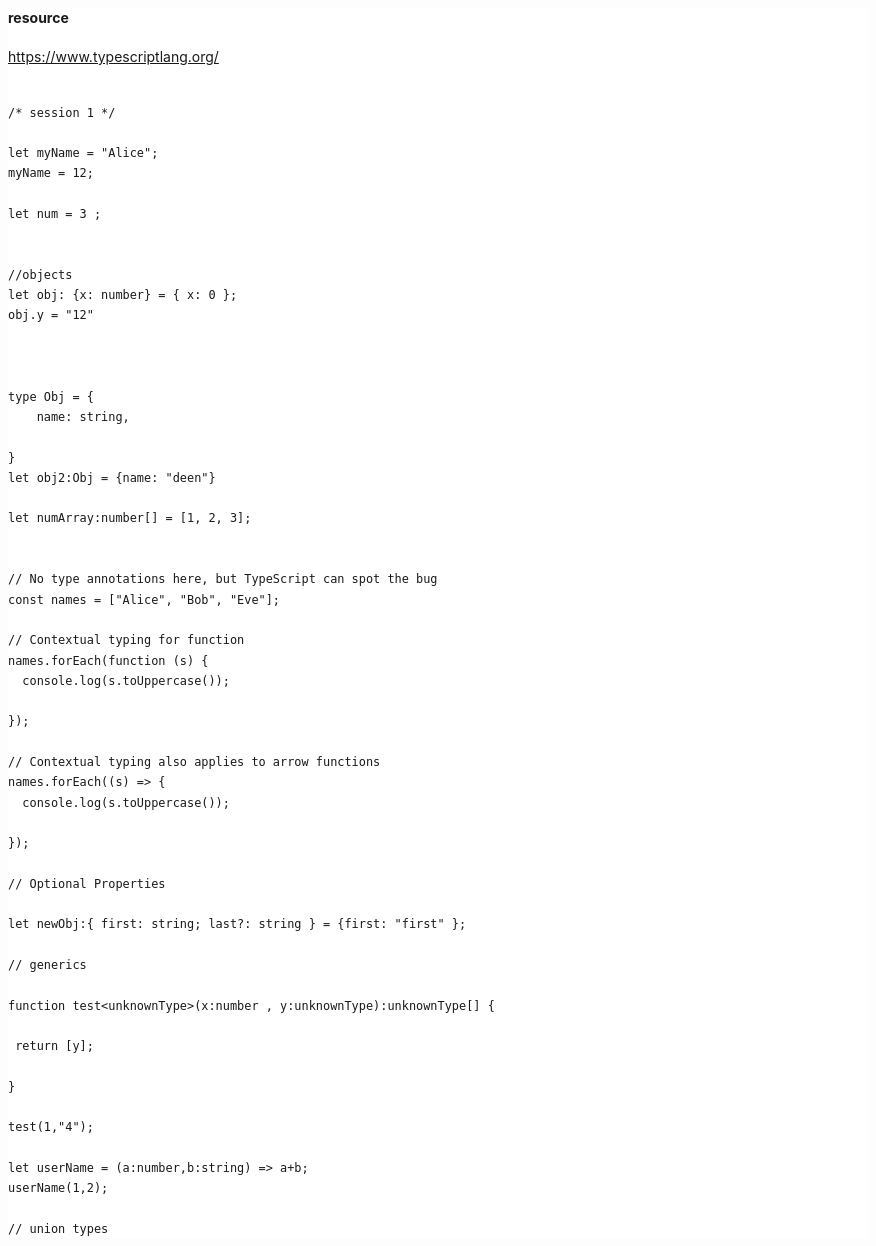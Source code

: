 

#### resource
https://www.typescriptlang.org/


```tsx

/* session 1 */

let myName = "Alice";
myName = 12;

let num = 3 ;


//objects 
let obj: {x: number} = { x: 0 };
obj.y = "12"



type Obj = {
    name: string,

}
let obj2:Obj = {name: "deen"}

let numArray:number[] = [1, 2, 3];


// No type annotations here, but TypeScript can spot the bug
const names = ["Alice", "Bob", "Eve"];
 
// Contextual typing for function
names.forEach(function (s) {
  console.log(s.toUppercase());

});
 
// Contextual typing also applies to arrow functions
names.forEach((s) => {
  console.log(s.toUppercase());

});

// Optional Properties

let newObj:{ first: string; last?: string } = {first: "first" };

// generics 

function test<unknownType>(x:number , y:unknownType):unknownType[] {
 
 return [y];

}

test(1,"4");

let userName = (a:number,b:string) => a+b;
userName(1,2);

// union types 

```

  [key in Keys]: string;